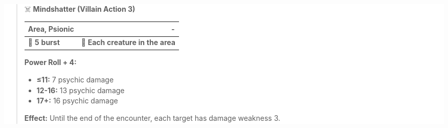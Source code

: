 
> ☠️ **Mindshatter (Villain Action 3)**
>
> | **Area, Psionic** |                            **-** |
> | ----------------- | -------------------------------: |
> | **📏 5 burst**    | **🎯 Each creature in the area** |
>
> **Power Roll + 4:**
>
> - **≤11:** 7 psychic damage
> - **12-16:** 13 psychic damage
> - **17+:** 16 psychic damage
>
> **Effect:** Until the end of the encounter, each target has damage weakness 3.

